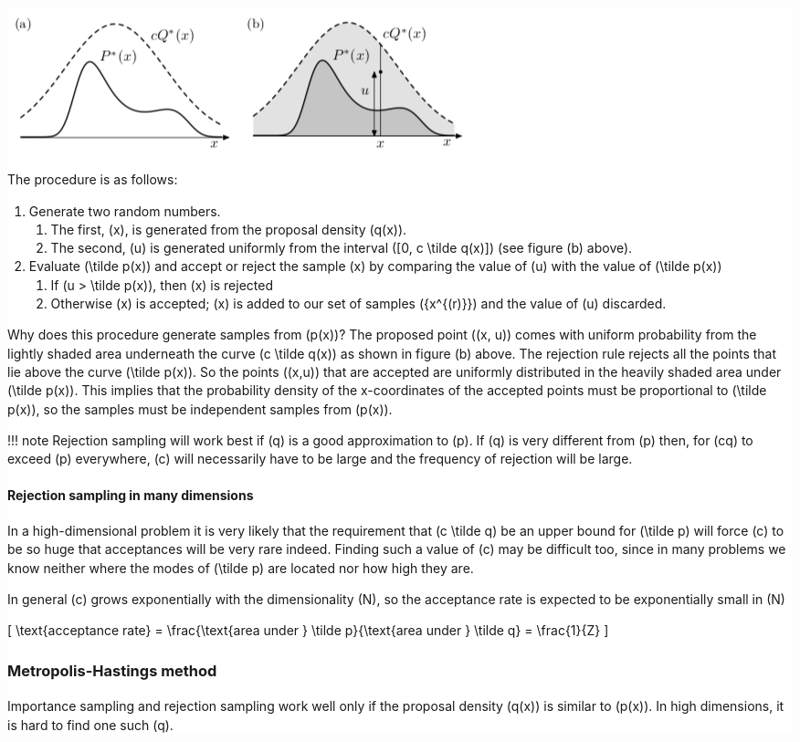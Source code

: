 ![](../img/lecture_7_5.png)

The procedure is as follows:

1. Generate two random numbers.
    1. The first, \(x\), is generated from the proposal density \(q(x)\).
    2. The second, \(u\) is generated uniformly from the interval \([0, c \tilde q(x)]\) (see figure (b) above).
2. Evaluate \(\tilde p(x)\) and accept or reject the sample \(x\) by comparing the value of \(u\) with the value of \(\tilde p(x)\)
    1. If \(u > \tilde p(x)\), then \(x\) is rejected
    2. Otherwise \(x\) is accepted; \(x\) is added to our set of samples \(\{x^{(r)}\}\) and the value of \(u\) discarded.

Why does this procedure generate samples from \(p(x)\)? The proposed point \((x, u)\) comes with uniform probability from the lightly shaded area underneath the curve \(c \tilde q(x)\) as shown in figure (b) above. The rejection rule rejects all the points that lie above the curve \(\tilde p(x)\). So the points \((x,u)\) that are accepted are uniformly distributed in the heavily shaded area under \(\tilde p(x)\). This implies that the probability density of the x-coordinates of the accepted points must be proportional to \(\tilde p(x)\), so the samples must be independent samples from \(p(x)\).

!!! note
    Rejection sampling will work best if \(q\) is a good approximation to \(p\). If \(q\) is very different from \(p\) then, for \(cq\) to exceed \(p\) everywhere, \(c\) will necessarily have to be large and the frequency of rejection will be large.

#### Rejection sampling in many dimensions

In a high-dimensional problem it is very likely that the requirement that \(c \tilde q\) be an upper bound for \(\tilde p\) will force \(c\) to be so huge that acceptances will be very rare indeed. Finding such a value of \(c\) may be difficult too, since in many problems we know neither where the modes of \(\tilde p\) are located nor how high they are.

In general \(c\) grows exponentially with the dimensionality \(N\), so the acceptance rate is expected to be exponentially small in \(N\)

\[
\text{acceptance rate} = \frac{\text{area under } \tilde p}{\text{area under } \tilde q} = \frac{1}{Z}
\]

### Metropolis-Hastings method


Importance sampling and rejection sampling work well only if the proposal density \(q(x)\) is similar to \(p(x)\). In high dimensions, it is hard to find one such \(q\).
